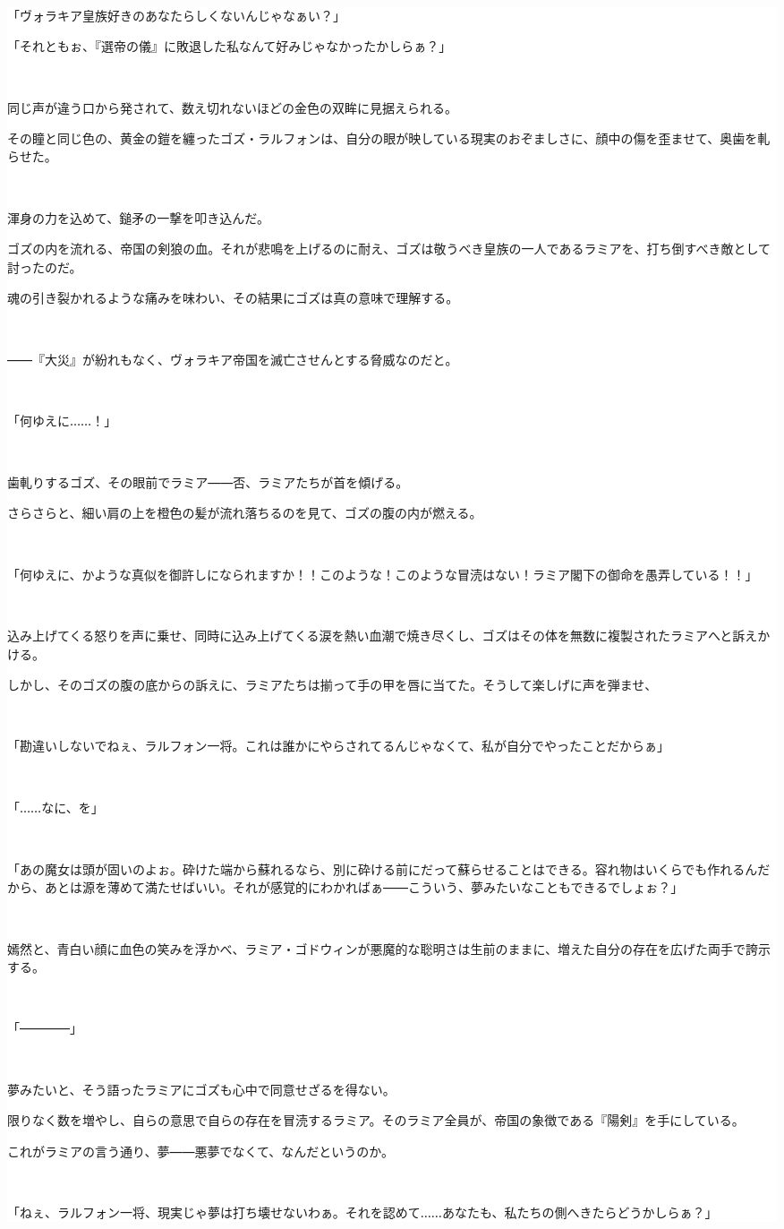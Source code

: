 「ヴォラキア皇族好きのあなたらしくないんじゃなぁい？」

「それともぉ、『選帝の儀』に敗退した私なんて好みじゃなかったかしらぁ？」

　

同じ声が違う口から発されて、数え切れないほどの金色の双眸に見据えられる。

その瞳と同じ色の、黄金の鎧を纏ったゴズ・ラルフォンは、自分の眼が映している現実のおぞましさに、顔中の傷を歪ませて、奥歯を軋らせた。

　

渾身の力を込めて、鎚矛の一撃を叩き込んだ。

ゴズの内を流れる、帝国の剣狼の血。それが悲鳴を上げるのに耐え、ゴズは敬うべき皇族の一人であるラミアを、打ち倒すべき敵として討ったのだ。

魂の引き裂かれるような痛みを味わい、その結果にゴズは真の意味で理解する。

　

――『大災』が紛れもなく、ヴォラキア帝国を滅亡させんとする脅威なのだと。

　

「何ゆえに……！」

　

歯軋りするゴズ、その眼前でラミア――否、ラミアたちが首を傾げる。

さらさらと、細い肩の上を橙色の髪が流れ落ちるのを見て、ゴズの腹の内が燃える。

　

「何ゆえに、かような真似を御許しになられますか！！このような！このような冒涜はない！ラミア閣下の御命を愚弄している！！」

　

込み上げてくる怒りを声に乗せ、同時に込み上げてくる涙を熱い血潮で焼き尽くし、ゴズはその体を無数に複製されたラミアへと訴えかける。

しかし、そのゴズの腹の底からの訴えに、ラミアたちは揃って手の甲を唇に当てた。そうして楽しげに声を弾ませ、

　

「勘違いしないでねぇ、ラルフォン一将。これは誰かにやらされてるんじゃなくて、私が自分でやったことだからぁ」

　

「……なに、を」

　

「あの魔女は頭が固いのよぉ。砕けた端から蘇れるなら、別に砕ける前にだって蘇らせることはできる。容れ物はいくらでも作れるんだから、あとは源を薄めて満たせばいい。それが感覚的にわかればぁ――こういう、夢みたいなこともできるでしょぉ？」

　

嫣然と、青白い顔に血色の笑みを浮かべ、ラミア・ゴドウィンが悪魔的な聡明さは生前のままに、増えた自分の存在を広げた両手で誇示する。

　

「――――」

　

夢みたいと、そう語ったラミアにゴズも心中で同意せざるを得ない。

限りなく数を増やし、自らの意思で自らの存在を冒涜するラミア。そのラミア全員が、帝国の象徴である『陽剣』を手にしている。

これがラミアの言う通り、夢――悪夢でなくて、なんだというのか。

　

「ねぇ、ラルフォン一将、現実じゃ夢は打ち壊せないわぁ。それを認めて……あなたも、私たちの側へきたらどうかしらぁ？」
